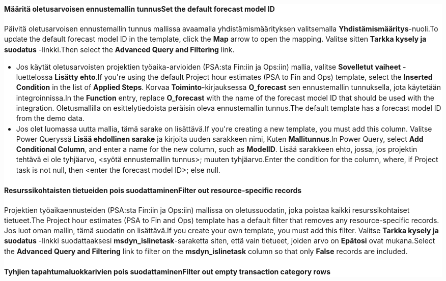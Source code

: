 #### <a name="set-the-default-forecast-model-id"></a><span data-ttu-id="9bd39-135">Määritä oletusarvoisen ennustemallin tunnus</span><span class="sxs-lookup"><span data-stu-id="9bd39-135">Set the default forecast model ID</span></span>

<span data-ttu-id="9bd39-136">Päivitä oletusarvoisen ennustemallin tunnus mallissa avaamalla yhdistämismäärityksen valitsemalla **Yhdistämismääritys**-nuoli.</span><span class="sxs-lookup"><span data-stu-id="9bd39-136">To update the default forecast model ID in the template, click the **Map** arrow to open the mapping.</span></span> <span data-ttu-id="9bd39-137">Valitse sitten **Tarkka kysely ja suodatus** -linkki.</span><span class="sxs-lookup"><span data-stu-id="9bd39-137">Then select the **Advanced Query and Filtering** link.</span></span>

- <span data-ttu-id="9bd39-138">Jos käytät oletusarvoisten projektien työaika-arvioiden (PSA:sta Fin:iin ja Ops:iin) mallia, valitse **Sovelletut vaiheet** -luettelossa **Lisätty ehto**.</span><span class="sxs-lookup"><span data-stu-id="9bd39-138">If you're using the default Project hour estimates (PSA to Fin and Ops) template, select the **Inserted Condition** in the list of **Applied Steps**.</span></span> <span data-ttu-id="9bd39-139">Korvaa **Toiminto**-kirjauksessa **O\_forecast** sen ennustemallin tunnuksella, jota käytetään integroinnissa.</span><span class="sxs-lookup"><span data-stu-id="9bd39-139">In the **Function** entry, replace **O\_forecast** with the name of the forecast model ID that should be used with the integration.</span></span> <span data-ttu-id="9bd39-140">Oletusmallilla on esittelytiedoista peräisin oleva ennustemallin tunnus.</span><span class="sxs-lookup"><span data-stu-id="9bd39-140">The default template has a forecast model ID from the demo data.</span></span>
- <span data-ttu-id="9bd39-141">Jos olet luomassa uutta mallia, tämä sarake on lisättävä.</span><span class="sxs-lookup"><span data-stu-id="9bd39-141">If you're creating a new template, you must add this column.</span></span> <span data-ttu-id="9bd39-142">Valitse Power Queryssä **Lisää ehdollinen sarake** ja kirjoita uuden sarakkeen nimi, Kuten **Mallitunnus**.</span><span class="sxs-lookup"><span data-stu-id="9bd39-142">In Power Query, select **Add Conditional Column**, and enter a name for the new column, such as **ModelID**.</span></span> <span data-ttu-id="9bd39-143">Lisää sarakkeen ehto, jossa, jos projektin tehtävä ei ole tyhjäarvo, \<syötä ennustemallin tunnus\>; muuten tyhjäarvo.</span><span class="sxs-lookup"><span data-stu-id="9bd39-143">Enter the condition for the column, where, if Project task is not null, then \<enter the forecast model ID\>; else null.</span></span>

#### <a name="filter-out-resource-specific-records"></a><span data-ttu-id="9bd39-144">Resurssikohtaisten tietueiden pois suodattaminen</span><span class="sxs-lookup"><span data-stu-id="9bd39-144">Filter out resource-specific records</span></span>

<span data-ttu-id="9bd39-145">Projektien työaikaennusteiden (PSA:sta Fin:iin ja Ops:iin) mallissa on oletussuodatin, joka poistaa kaikki resurssikohtaiset tietueet.</span><span class="sxs-lookup"><span data-stu-id="9bd39-145">The Project hour estimates (PSA to Fin and Ops) template has a default filter that removes any resource-specific records.</span></span> <span data-ttu-id="9bd39-146">Jos luot oman mallin, tämä suodatin on lisättävä.</span><span class="sxs-lookup"><span data-stu-id="9bd39-146">If you create your own template, you must add this filter.</span></span> <span data-ttu-id="9bd39-147">Valitse **Tarkka kysely ja suodatus** -linkki suodattaaksesi **msdyn\_islinetask**-saraketta siten, että vain tietueet, joiden arvo on **Epätosi** ovat mukana.</span><span class="sxs-lookup"><span data-stu-id="9bd39-147">Select the **Advanced Query and Filtering** link to filter on the **msdyn\_islinetask** column so that only **False** records are included.</span></span>

#### <a name="filter-out-empty-transaction-category-rows"></a><span data-ttu-id="9bd39-148">Tyhjien tapahtumaluokkarivien pois suodattaminen</span><span class="sxs-lookup"><span data-stu-id="9bd39-148">Filter out empty transaction category rows</span></span>
